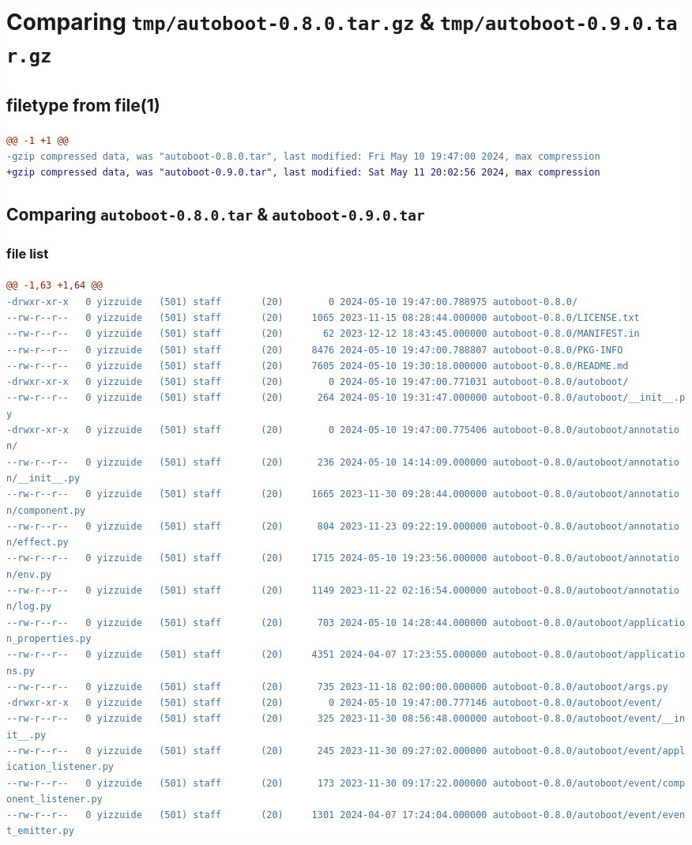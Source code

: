 # Comparing `tmp/autoboot-0.8.0.tar.gz` & `tmp/autoboot-0.9.0.tar.gz`

## filetype from file(1)

```diff
@@ -1 +1 @@
-gzip compressed data, was "autoboot-0.8.0.tar", last modified: Fri May 10 19:47:00 2024, max compression
+gzip compressed data, was "autoboot-0.9.0.tar", last modified: Sat May 11 20:02:56 2024, max compression
```

## Comparing `autoboot-0.8.0.tar` & `autoboot-0.9.0.tar`

### file list

```diff
@@ -1,63 +1,64 @@
-drwxr-xr-x   0 yizzuide   (501) staff       (20)        0 2024-05-10 19:47:00.788975 autoboot-0.8.0/
--rw-r--r--   0 yizzuide   (501) staff       (20)     1065 2023-11-15 08:28:44.000000 autoboot-0.8.0/LICENSE.txt
--rw-r--r--   0 yizzuide   (501) staff       (20)       62 2023-12-12 18:43:45.000000 autoboot-0.8.0/MANIFEST.in
--rw-r--r--   0 yizzuide   (501) staff       (20)     8476 2024-05-10 19:47:00.788807 autoboot-0.8.0/PKG-INFO
--rw-r--r--   0 yizzuide   (501) staff       (20)     7605 2024-05-10 19:30:18.000000 autoboot-0.8.0/README.md
-drwxr-xr-x   0 yizzuide   (501) staff       (20)        0 2024-05-10 19:47:00.771031 autoboot-0.8.0/autoboot/
--rw-r--r--   0 yizzuide   (501) staff       (20)      264 2024-05-10 19:31:47.000000 autoboot-0.8.0/autoboot/__init__.py
-drwxr-xr-x   0 yizzuide   (501) staff       (20)        0 2024-05-10 19:47:00.775406 autoboot-0.8.0/autoboot/annotation/
--rw-r--r--   0 yizzuide   (501) staff       (20)      236 2024-05-10 14:14:09.000000 autoboot-0.8.0/autoboot/annotation/__init__.py
--rw-r--r--   0 yizzuide   (501) staff       (20)     1665 2023-11-30 09:28:44.000000 autoboot-0.8.0/autoboot/annotation/component.py
--rw-r--r--   0 yizzuide   (501) staff       (20)      804 2023-11-23 09:22:19.000000 autoboot-0.8.0/autoboot/annotation/effect.py
--rw-r--r--   0 yizzuide   (501) staff       (20)     1715 2024-05-10 19:23:56.000000 autoboot-0.8.0/autoboot/annotation/env.py
--rw-r--r--   0 yizzuide   (501) staff       (20)     1149 2023-11-22 02:16:54.000000 autoboot-0.8.0/autoboot/annotation/log.py
--rw-r--r--   0 yizzuide   (501) staff       (20)      703 2024-05-10 14:28:44.000000 autoboot-0.8.0/autoboot/application_properties.py
--rw-r--r--   0 yizzuide   (501) staff       (20)     4351 2024-04-07 17:23:55.000000 autoboot-0.8.0/autoboot/applications.py
--rw-r--r--   0 yizzuide   (501) staff       (20)      735 2023-11-18 02:00:00.000000 autoboot-0.8.0/autoboot/args.py
-drwxr-xr-x   0 yizzuide   (501) staff       (20)        0 2024-05-10 19:47:00.777146 autoboot-0.8.0/autoboot/event/
--rw-r--r--   0 yizzuide   (501) staff       (20)      325 2023-11-30 08:56:48.000000 autoboot-0.8.0/autoboot/event/__init__.py
--rw-r--r--   0 yizzuide   (501) staff       (20)      245 2023-11-30 09:27:02.000000 autoboot-0.8.0/autoboot/event/application_listener.py
--rw-r--r--   0 yizzuide   (501) staff       (20)      173 2023-11-30 09:17:22.000000 autoboot-0.8.0/autoboot/event/component_listener.py
--rw-r--r--   0 yizzuide   (501) staff       (20)     1301 2024-04-07 17:24:04.000000 autoboot-0.8.0/autoboot/event/event_emitter.py
```